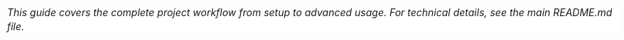 
*This guide covers the complete project workflow from setup to advanced usage. For technical details, see the main README.md file.*
